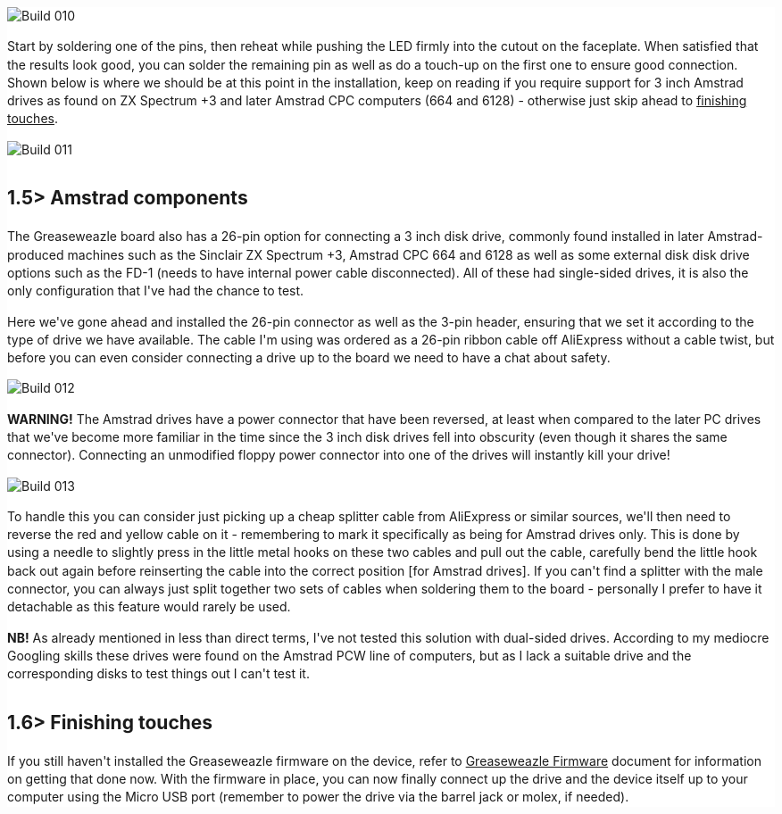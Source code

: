 ![Build 010](https://github.com/tebl/Amiga-DrawBridge/raw/main/gallery/greaseweazle_build_010.jpg)

Start by soldering one of the pins, then reheat while pushing the LED firmly into the cutout on the faceplate. When satisfied that the results look good, you can solder the remaining pin as well as do a touch-up on the first one to ensure good connection. Shown below is where we should be at this point in the installation, keep on reading if you require support for 3 inch Amstrad drives as found on ZX Spectrum +3 and later Amstrad CPC computers (664 and 6128) - otherwise just skip ahead to [finishing touches](#16-finishing-touches).

![Build 011](https://github.com/tebl/Amiga-DrawBridge/raw/main/gallery/greaseweazle_build_011.jpg)

## 1.5> Amstrad components
The Greaseweazle board also has a 26-pin option for connecting a 3 inch disk drive, commonly found installed in later Amstrad-produced machines such as the Sinclair ZX Spectrum +3, Amstrad CPC 664 and 6128 as well as some external disk disk drive options such as the FD-1 (needs to have internal power cable disconnected). All of these had single-sided drives, it is also the only configuration that I've had the chance to test.

Here we've gone ahead and installed the 26-pin connector as well as the 3-pin header, ensuring that we set it according to the type of drive we have available. The cable I'm using was ordered as a 26-pin ribbon cable off AliExpress without a cable twist, but before you can even consider connecting a drive up to the board we need to have a chat about safety.

![Build 012](https://github.com/tebl/Amiga-DrawBridge/raw/main/gallery/greaseweazle_build_012.jpg)

**WARNING!** The Amstrad drives have a power connector that have been reversed, at least when compared to the later PC drives that we've become more familiar in the time since the 3 inch disk drives fell into obscurity (even though it shares the same connector). Connecting an unmodified floppy power connector into one of the drives will instantly kill your drive! 

![Build 013](https://github.com/tebl/Amiga-DrawBridge/raw/main/gallery/greaseweazle_build_013.jpg)

To handle this you can consider just picking up a cheap splitter cable from AliExpress or similar sources, we'll then need to reverse the red and yellow cable on it - remembering to mark it specifically as being for Amstrad drives only. This is done by using a needle to slightly press in the little metal hooks on these two cables and pull out the cable, carefully bend the little hook back out again before reinserting the cable into the correct position [for Amstrad drives]. If you can't find a splitter with the male connector, you can always just split together two sets of cables when soldering them to the board - personally I prefer to have it detachable as this feature would rarely be used.

**NB!** As already mentioned in less than direct terms, I've not tested this solution with dual-sided drives. According to my mediocre Googling skills these drives were found on the Amstrad PCW line of computers, but as I lack a suitable drive and the corresponding disks to test things out I can't test it.

## 1.6> Finishing touches
If you still haven't installed the Greaseweazle firmware on the device, refer to [Greaseweazle Firmware](https://github.com/tebl/Amiga-DrawBridge/blob/main/documentation/greaseweazle_firmware.md) document for information on getting that done now. With the firmware in place, you can now finally connect up the drive and the device itself up to your computer using the Micro USB port (remember to power the drive via the barrel jack or molex, if needed).
